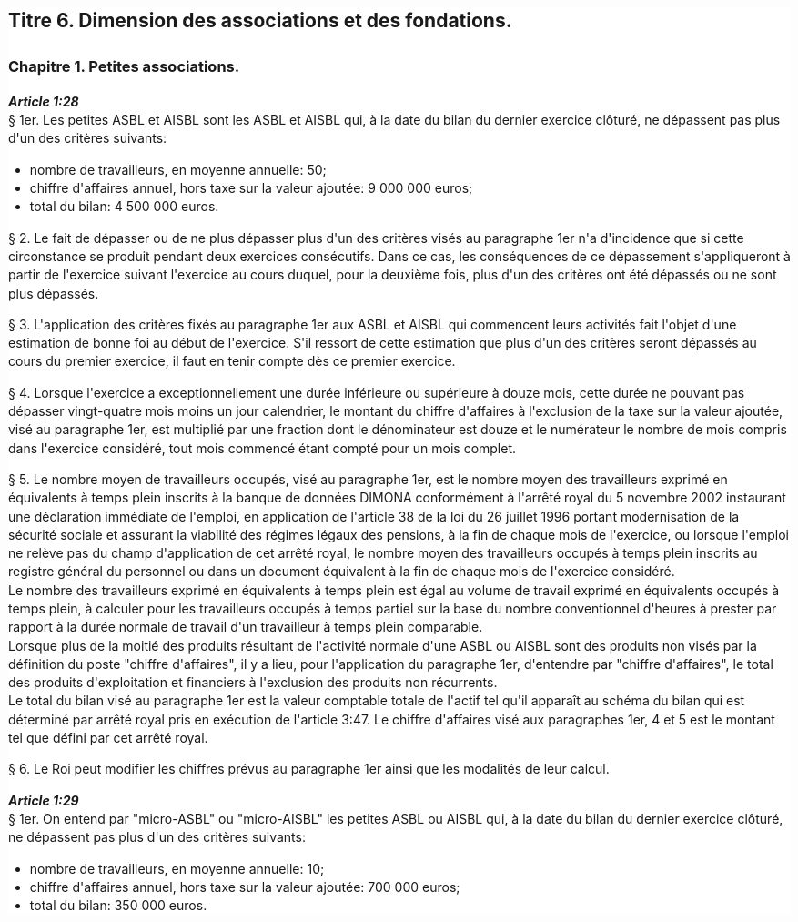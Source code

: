 ## Titre 6. Dimension des associations et des fondations.

### Chapitre 1. Petites associations.

***Article 1:28***  
§ 1er. Les petites ASBL et AISBL sont les ASBL et AISBL qui, à la date du bilan du dernier exercice clôturé, ne dépassent pas plus d'un des critères suivants:  
- nombre de travailleurs, en moyenne annuelle: 50;  
- chiffre d'affaires annuel, hors taxe sur la valeur ajoutée: 9 000 000 euros;  
- total du bilan: 4 500 000 euros.  

§ 2. Le fait de dépasser ou de ne plus dépasser plus d'un des critères visés au paragraphe 1er n'a d'incidence que si cette circonstance se produit pendant deux exercices consécutifs. Dans ce cas, les conséquences de ce dépassement s'appliqueront à partir de l'exercice suivant l'exercice au cours duquel, pour la deuxième fois, plus d'un des critères ont été dépassés ou ne sont plus dépassés.  

§ 3. L'application des critères fixés au paragraphe 1er aux ASBL et AISBL qui commencent leurs activités fait l'objet d'une estimation de bonne foi au début de l'exercice. S'il ressort de cette estimation que plus d'un des critères seront dépassés au cours du premier exercice, il faut en tenir compte dès ce premier exercice.  

§ 4. Lorsque l'exercice a exceptionnellement une durée inférieure ou supérieure à douze mois, cette durée ne pouvant pas dépasser vingt-quatre mois moins un jour calendrier, le montant du chiffre d'affaires à l'exclusion de la taxe sur la valeur ajoutée, visé au paragraphe 1er, est multiplié par une fraction dont le dénominateur est douze et le numérateur le nombre de mois compris dans l'exercice considéré, tout mois commencé étant compté pour un mois complet.  

§ 5. Le nombre moyen de travailleurs occupés, visé au paragraphe 1er, est le nombre moyen des travailleurs exprimé en équivalents à temps plein inscrits à la banque de données DIMONA conformément à l'arrêté royal du 5 novembre 2002 instaurant une déclaration immédiate de l'emploi, en application de l'article 38 de la loi du 26 juillet 1996 portant modernisation de la sécurité sociale et assurant la viabilité des régimes légaux des pensions, à la fin de chaque mois de l'exercice, ou lorsque l'emploi ne relève pas du champ d'application de cet arrêté royal, le nombre moyen des travailleurs occupés à temps plein inscrits au registre général du personnel ou dans un document équivalent à la fin de chaque mois de l'exercice considéré.  
Le nombre des travailleurs exprimé en équivalents à temps plein est égal au volume de travail exprimé en équivalents occupés à temps plein, à calculer pour les travailleurs occupés à temps partiel sur la base du nombre conventionnel d'heures à prester par rapport à la durée normale de travail d'un travailleur à temps plein comparable.  
Lorsque plus de la moitié des produits résultant de l'activité normale d'une ASBL ou AISBL sont des produits non visés par la définition du poste "chiffre d'affaires", il y a lieu, pour l'application du paragraphe 1er, d'entendre par "chiffre d'affaires", le total des produits d'exploitation et financiers à l'exclusion des produits non récurrents.  
Le total du bilan visé au paragraphe 1er est la valeur comptable totale de l'actif tel qu'il apparaît au schéma du bilan qui est déterminé par arrêté royal pris en exécution de l'article 3:47. Le chiffre d'affaires visé aux paragraphes 1er, 4 et 5 est le montant tel que défini par cet arrêté royal.  

§ 6. Le Roi peut modifier les chiffres prévus au paragraphe 1er ainsi que les modalités de leur calcul.

***Article 1:29***  
§ 1er. On entend par "micro-ASBL" ou "micro-AISBL" les petites ASBL ou AISBL qui, à la date du bilan du dernier exercice clôturé, ne dépassent pas plus d'un des critères suivants:  
- nombre de travailleurs, en moyenne annuelle: 10;  
- chiffre d'affaires annuel, hors taxe sur la valeur ajoutée: 700 000 euros;  
- total du bilan: 350 000 euros.  
